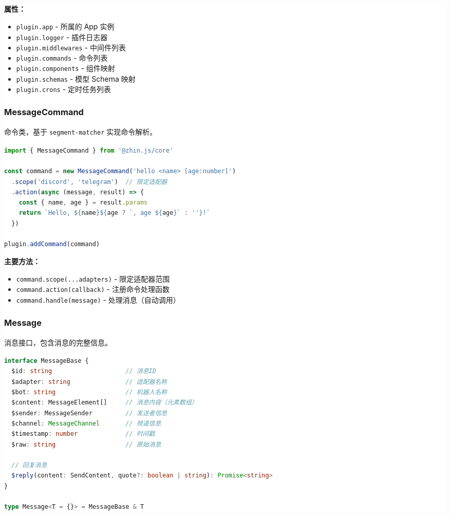 **属性：**

- `plugin.app` - 所属的 App 实例
- `plugin.logger` - 插件日志器
- `plugin.middlewares` - 中间件列表
- `plugin.commands` - 命令列表
- `plugin.components` - 组件映射
- `plugin.schemas` - 模型 Schema 映射
- `plugin.crons` - 定时任务列表

### MessageCommand

命令类，基于 `segment-matcher` 实现命令解析。

```typescript
import { MessageCommand } from '@zhin.js/core'

const command = new MessageCommand('hello <name> [age:number]')
  .scope('discord', 'telegram')  // 限定适配器
  .action(async (message, result) => {
    const { name, age } = result.params
    return `Hello, ${name}${age ? `, age ${age}` : ''}!`
  })

plugin.addCommand(command)
```

**主要方法：**

- `command.scope(...adapters)` - 限定适配器范围
- `command.action(callback)` - 注册命令处理函数
- `command.handle(message)` - 处理消息（自动调用）

### Message

消息接口，包含消息的完整信息。

```typescript
interface MessageBase {
  $id: string                    // 消息ID
  $adapter: string               // 适配器名称
  $bot: string                   // 机器人名称
  $content: MessageElement[]     // 消息内容（元素数组）
  $sender: MessageSender         // 发送者信息
  $channel: MessageChannel       // 频道信息
  $timestamp: number             // 时间戳
  $raw: string                   // 原始消息
  
  // 回复消息
  $reply(content: SendContent, quote?: boolean | string): Promise<string>
}

type Message<T = {}> = MessageBase & T
```
